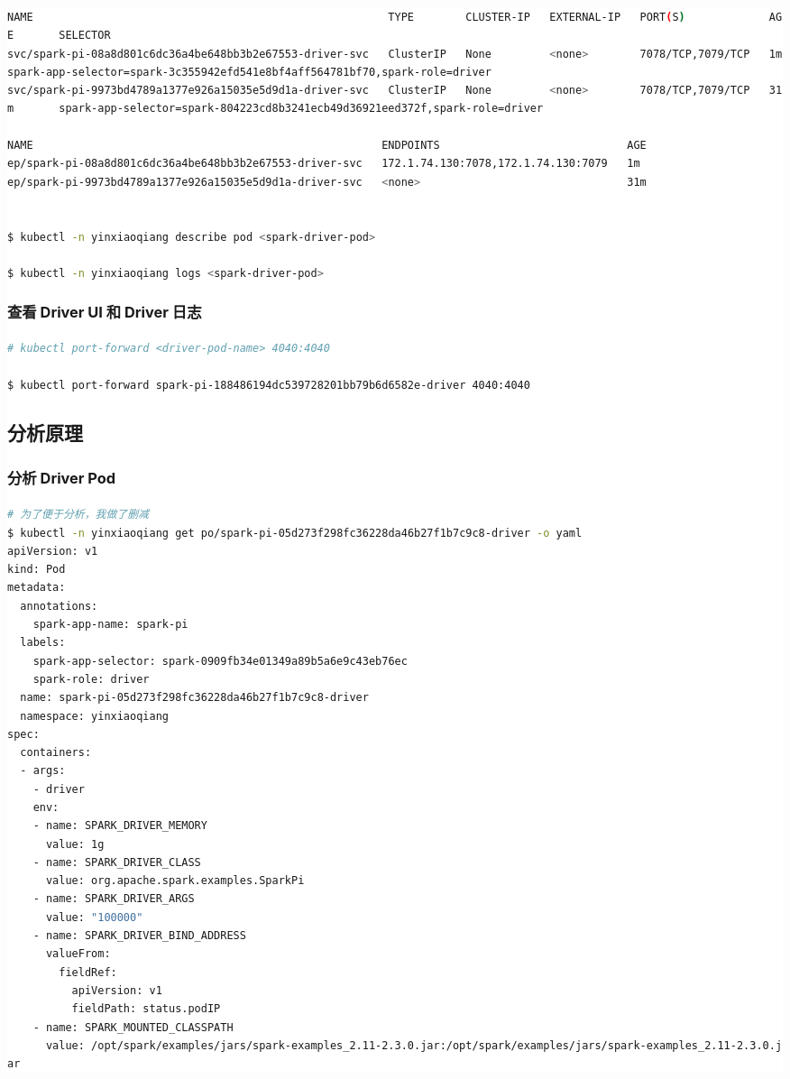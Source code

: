 ```bash
NAME                                                       TYPE        CLUSTER-IP   EXTERNAL-IP   PORT(S)             AGE       SELECTOR
svc/spark-pi-08a8d801c6dc36a4be648bb3b2e67553-driver-svc   ClusterIP   None         <none>        7078/TCP,7079/TCP   1m        spark-app-selector=spark-3c355942efd541e8bf4aff564781bf70,spark-role=driver
svc/spark-pi-9973bd4789a1377e926a15035e5d9d1a-driver-svc   ClusterIP   None         <none>        7078/TCP,7079/TCP   31m       spark-app-selector=spark-804223cd8b3241ecb49d36921eed372f,spark-role=driver

NAME                                                      ENDPOINTS                             AGE
ep/spark-pi-08a8d801c6dc36a4be648bb3b2e67553-driver-svc   172.1.74.130:7078,172.1.74.130:7079   1m
ep/spark-pi-9973bd4789a1377e926a15035e5d9d1a-driver-svc   <none>                                31m


$ kubectl -n yinxiaoqiang describe pod <spark-driver-pod>

$ kubectl -n yinxiaoqiang logs <spark-driver-pod>
```

### 查看 Driver UI 和 Driver 日志

```bash
# kubectl port-forward <driver-pod-name> 4040:4040

$ kubectl port-forward spark-pi-188486194dc539728201bb79b6d6582e-driver 4040:4040
```

## 分析原理

### 分析 Driver Pod

```bash
# 为了便于分析，我做了删减
$ kubectl -n yinxiaoqiang get po/spark-pi-05d273f298fc36228da46b27f1b7c9c8-driver -o yaml
apiVersion: v1
kind: Pod
metadata:
  annotations:
    spark-app-name: spark-pi
  labels:
    spark-app-selector: spark-0909fb34e01349a89b5a6e9c43eb76ec
    spark-role: driver
  name: spark-pi-05d273f298fc36228da46b27f1b7c9c8-driver
  namespace: yinxiaoqiang
spec:
  containers:
  - args:
    - driver
    env:
    - name: SPARK_DRIVER_MEMORY
      value: 1g
    - name: SPARK_DRIVER_CLASS
      value: org.apache.spark.examples.SparkPi
    - name: SPARK_DRIVER_ARGS
      value: "100000"
    - name: SPARK_DRIVER_BIND_ADDRESS
      valueFrom:
        fieldRef:
          apiVersion: v1
          fieldPath: status.podIP
    - name: SPARK_MOUNTED_CLASSPATH
      value: /opt/spark/examples/jars/spark-examples_2.11-2.3.0.jar:/opt/spark/examples/jars/spark-examples_2.11-2.3.0.jar
```